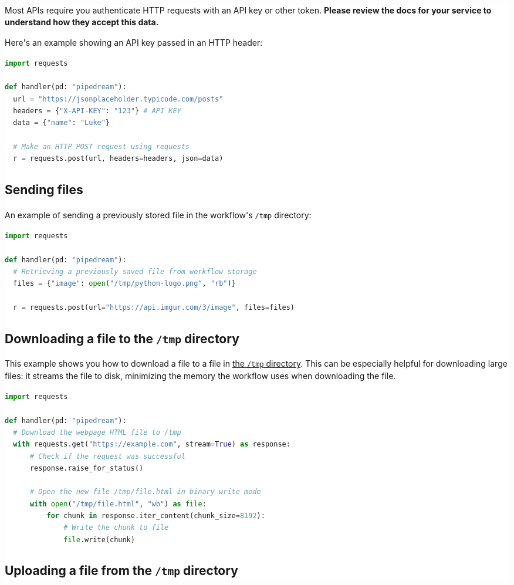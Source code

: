 Most APIs require you authenticate HTTP requests with an API key or other token. **Please review the docs for your service to understand how they accept this data.**

Here's an example showing an API key passed in an HTTP header:

```python
import requests

def handler(pd: "pipedream"):
  url = "https://jsonplaceholder.typicode.com/posts"
  headers = {"X-API-KEY": "123"} # API KEY
  data = {"name": "Luke"}

  # Make an HTTP POST request using requests
  r = requests.post(url, headers=headers, json=data)
```

## Sending files

An example of sending a previously stored file in the workflow's `/tmp` directory:

```python
import requests

def handler(pd: "pipedream"):
  # Retrieving a previously saved file from workflow storage
  files = {"image": open("/tmp/python-logo.png", "rb")}

  r = requests.post(url="https://api.imgur.com/3/image", files=files)
```

## Downloading a file to the `/tmp` directory

This example shows you how to download a file to a file in [the `/tmp` directory](/code/python/working-with-files/). This can be especially helpful for downloading large files: it streams the file to disk, minimizing the memory the workflow uses when downloading the file.

```python
import requests

def handler(pd: "pipedream"):
  # Download the webpage HTML file to /tmp
  with requests.get("https://example.com", stream=True) as response:
      # Check if the request was successful
      response.raise_for_status()

      # Open the new file /tmp/file.html in binary write mode
      with open("/tmp/file.html", "wb") as file:
          for chunk in response.iter_content(chunk_size=8192):
              # Write the chunk to file
              file.write(chunk)
```

## Uploading a file from the `/tmp` directory
